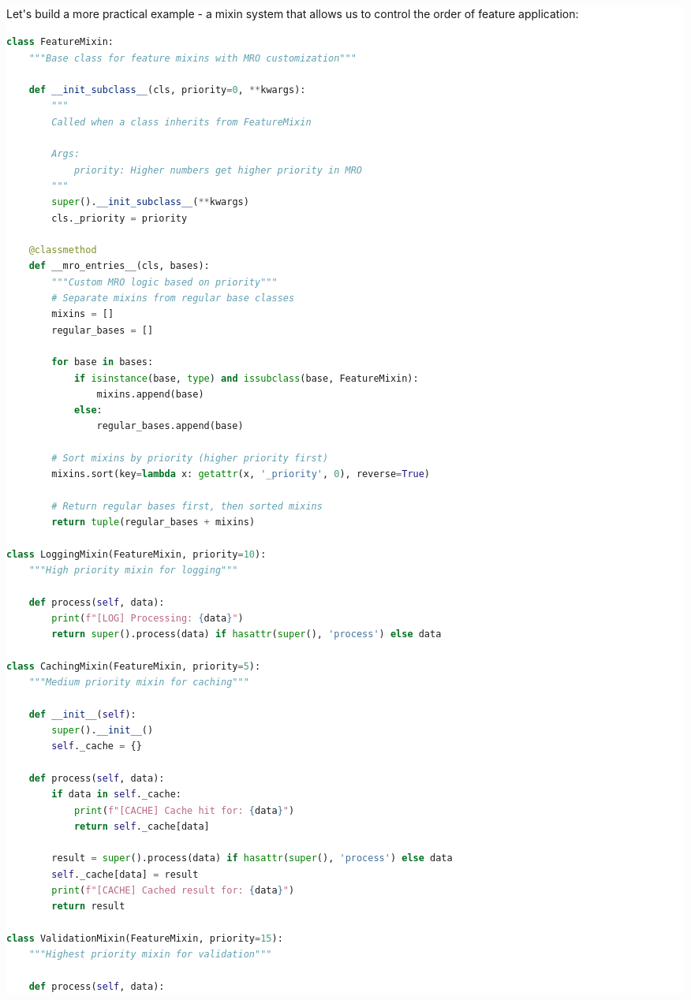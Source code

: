 Let's build a more practical example - a mixin system that allows us to control the order of feature application:

```python
class FeatureMixin:
    """Base class for feature mixins with MRO customization"""
  
    def __init_subclass__(cls, priority=0, **kwargs):
        """
        Called when a class inherits from FeatureMixin
      
        Args:
            priority: Higher numbers get higher priority in MRO
        """
        super().__init_subclass__(**kwargs)
        cls._priority = priority
  
    @classmethod
    def __mro_entries__(cls, bases):
        """Custom MRO logic based on priority"""
        # Separate mixins from regular base classes
        mixins = []
        regular_bases = []
      
        for base in bases:
            if isinstance(base, type) and issubclass(base, FeatureMixin):
                mixins.append(base)
            else:
                regular_bases.append(base)
      
        # Sort mixins by priority (higher priority first)
        mixins.sort(key=lambda x: getattr(x, '_priority', 0), reverse=True)
      
        # Return regular bases first, then sorted mixins
        return tuple(regular_bases + mixins)

class LoggingMixin(FeatureMixin, priority=10):
    """High priority mixin for logging"""
  
    def process(self, data):
        print(f"[LOG] Processing: {data}")
        return super().process(data) if hasattr(super(), 'process') else data

class CachingMixin(FeatureMixin, priority=5):
    """Medium priority mixin for caching"""
  
    def __init__(self):
        super().__init__()
        self._cache = {}
  
    def process(self, data):
        if data in self._cache:
            print(f"[CACHE] Cache hit for: {data}")
            return self._cache[data]
      
        result = super().process(data) if hasattr(super(), 'process') else data
        self._cache[data] = result
        print(f"[CACHE] Cached result for: {data}")
        return result

class ValidationMixin(FeatureMixin, priority=15):
    """Highest priority mixin for validation"""
  
    def process(self, data):
```